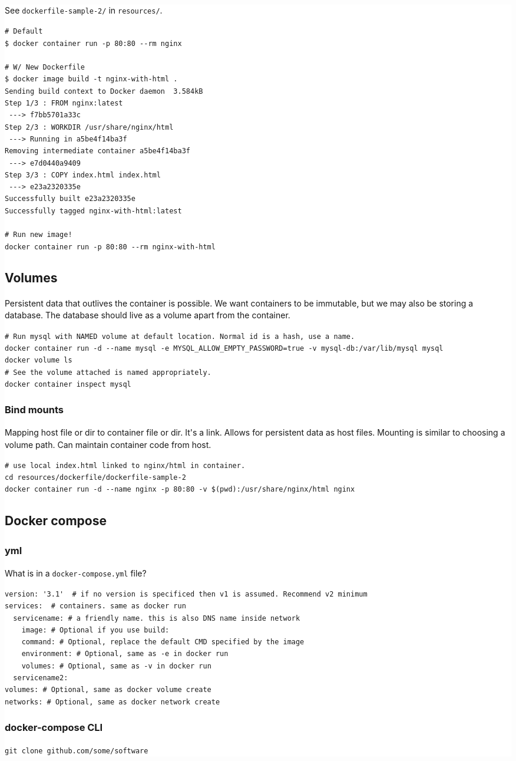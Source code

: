 See `dockerfile-sample-2/` in `resources/`.
```
# Default
$ docker container run -p 80:80 --rm nginx

# W/ New Dockerfile
$ docker image build -t nginx-with-html .
Sending build context to Docker daemon  3.584kB
Step 1/3 : FROM nginx:latest
 ---> f7bb5701a33c
Step 2/3 : WORKDIR /usr/share/nginx/html
 ---> Running in a5be4f14ba3f
Removing intermediate container a5be4f14ba3f
 ---> e7d0440a9409
Step 3/3 : COPY index.html index.html
 ---> e23a2320335e
Successfully built e23a2320335e
Successfully tagged nginx-with-html:latest

# Run new image!
docker container run -p 80:80 --rm nginx-with-html
```

## Volumes
Persistent data that outlives the container is possible. We want containers to be immutable, but we may also be storing a database. The database should live as a volume apart from the container.
```
# Run mysql with NAMED volume at default location. Normal id is a hash, use a name.
docker container run -d --name mysql -e MYSQL_ALLOW_EMPTY_PASSWORD=true -v mysql-db:/var/lib/mysql mysql
docker volume ls
# See the volume attached is named appropriately.
docker container inspect mysql
```
### Bind mounts
Mapping host file or dir to container file or dir. It's a link. Allows for persistent data as host files.
Mounting is similar to choosing a volume path. Can maintain container code from host.
```
# use local index.html linked to nginx/html in container.
cd resources/dockerfile/dockerfile-sample-2
docker container run -d --name nginx -p 80:80 -v $(pwd):/usr/share/nginx/html nginx
```

## Docker compose
### yml
What is in a `docker-compose.yml` file?
```
version: '3.1'  # if no version is specificed then v1 is assumed. Recommend v2 minimum
services:  # containers. same as docker run
  servicename: # a friendly name. this is also DNS name inside network
    image: # Optional if you use build:
    command: # Optional, replace the default CMD specified by the image
    environment: # Optional, same as -e in docker run
    volumes: # Optional, same as -v in docker run
  servicename2:
volumes: # Optional, same as docker volume create
networks: # Optional, same as docker network create
```
### docker-compose CLI
```
git clone github.com/some/software
```